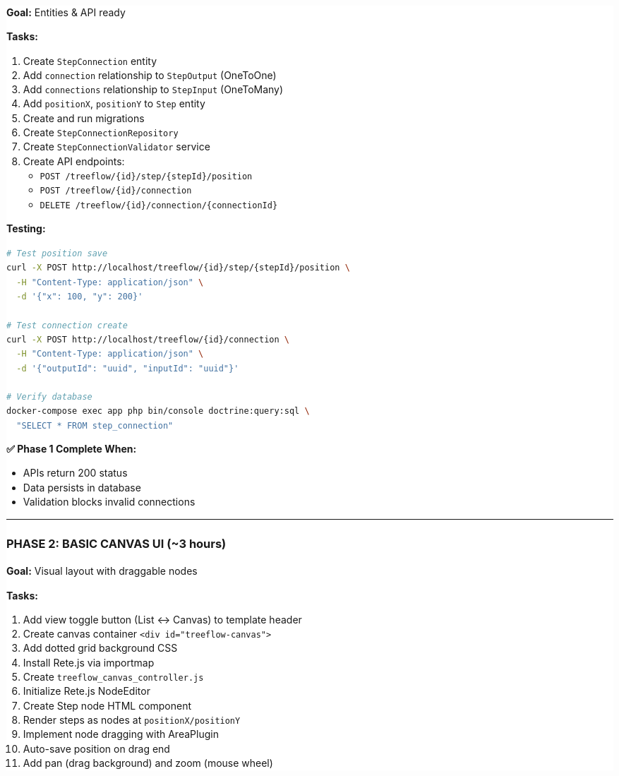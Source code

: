 **Goal:** Entities & API ready

**Tasks:**
1. Create `StepConnection` entity
2. Add `connection` relationship to `StepOutput` (OneToOne)
3. Add `connections` relationship to `StepInput` (OneToMany)
4. Add `positionX`, `positionY` to `Step` entity
5. Create and run migrations
6. Create `StepConnectionRepository`
7. Create `StepConnectionValidator` service
8. Create API endpoints:
   - `POST /treeflow/{id}/step/{stepId}/position`
   - `POST /treeflow/{id}/connection`
   - `DELETE /treeflow/{id}/connection/{connectionId}`

**Testing:**
```bash
# Test position save
curl -X POST http://localhost/treeflow/{id}/step/{stepId}/position \
  -H "Content-Type: application/json" \
  -d '{"x": 100, "y": 200}'

# Test connection create
curl -X POST http://localhost/treeflow/{id}/connection \
  -H "Content-Type: application/json" \
  -d '{"outputId": "uuid", "inputId": "uuid"}'

# Verify database
docker-compose exec app php bin/console doctrine:query:sql \
  "SELECT * FROM step_connection"
```

**✅ Phase 1 Complete When:**
- APIs return 200 status
- Data persists in database
- Validation blocks invalid connections

---

### **PHASE 2: BASIC CANVAS UI** (~3 hours)

**Goal:** Visual layout with draggable nodes

**Tasks:**
1. Add view toggle button (List ↔ Canvas) to template header
2. Create canvas container `<div id="treeflow-canvas">`
3. Add dotted grid background CSS
4. Install Rete.js via importmap
5. Create `treeflow_canvas_controller.js`
6. Initialize Rete.js NodeEditor
7. Create Step node HTML component
8. Render steps as nodes at `positionX/positionY`
9. Implement node dragging with AreaPlugin
10. Auto-save position on drag end
11. Add pan (drag background) and zoom (mouse wheel)
